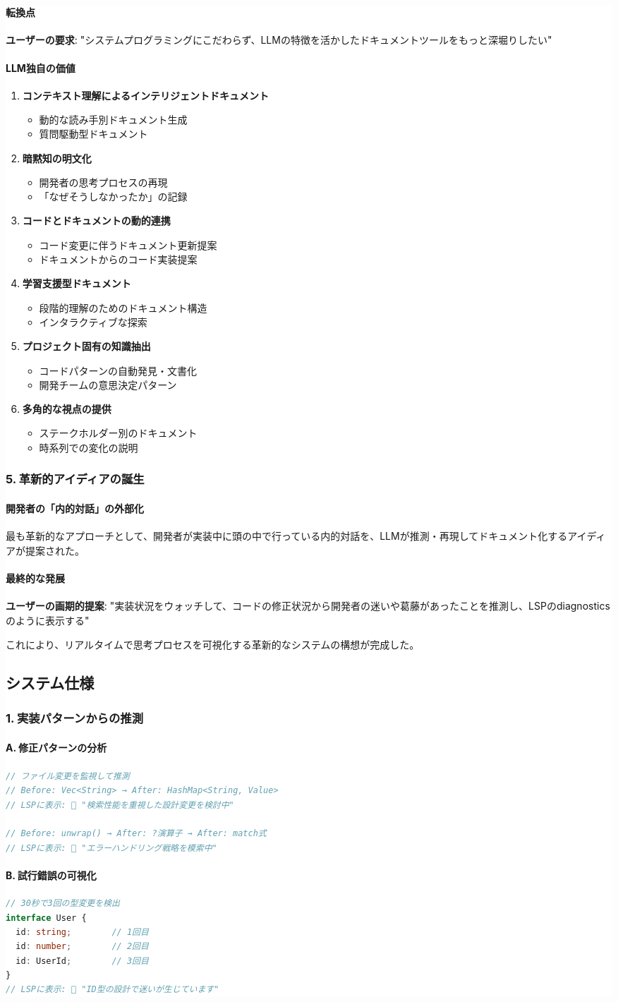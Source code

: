 #### 転換点
**ユーザーの要求**: "システムプログラミングにこだわらず、LLMの特徴を活かしたドキュメントツールをもっと深堀りしたい"

#### LLM独自の価値
1. **コンテキスト理解によるインテリジェントドキュメント**
   - 動的な読み手別ドキュメント生成
   - 質問駆動型ドキュメント

2. **暗黙知の明文化**
   - 開発者の思考プロセスの再現
   - 「なぜそうしなかったか」の記録

3. **コードとドキュメントの動的連携**
   - コード変更に伴うドキュメント更新提案
   - ドキュメントからのコード実装提案

4. **学習支援型ドキュメント**
   - 段階的理解のためのドキュメント構造
   - インタラクティブな探索

5. **プロジェクト固有の知識抽出**
   - コードパターンの自動発見・文書化
   - 開発チームの意思決定パターン

6. **多角的な視点の提供**
   - ステークホルダー別のドキュメント
   - 時系列での変化の説明

### 5. 革新的アイディアの誕生

#### 開発者の「内的対話」の外部化
最も革新的なアプローチとして、開発者が実装中に頭の中で行っている内的対話を、LLMが推測・再現してドキュメント化するアイディアが提案された。

#### 最終的な発展
**ユーザーの画期的提案**: "実装状況をウォッチして、コードの修正状況から開発者の迷いや葛藤があったことを推測し、LSPのdiagnosticsのように表示する"

これにより、リアルタイムで思考プロセスを可視化する革新的なシステムの構想が完成した。

## システム仕様

### 1. 実装パターンからの推測

#### A. 修正パターンの分析
```rust
// ファイル変更を監視して推測
// Before: Vec<String> → After: HashMap<String, Value>
// LSPに表示: 💭 "検索性能を重視した設計変更を検討中"

// Before: unwrap() → After: ?演算子 → After: match式
// LSPに表示: 💭 "エラーハンドリング戦略を模索中"
```

#### B. 試行錯誤の可視化
```typescript
// 30秒で3回の型変更を検出
interface User {
  id: string;        // 1回目
  id: number;        // 2回目  
  id: UserId;        // 3回目
}
// LSPに表示: 🤔 "ID型の設計で迷いが生じています"
```
